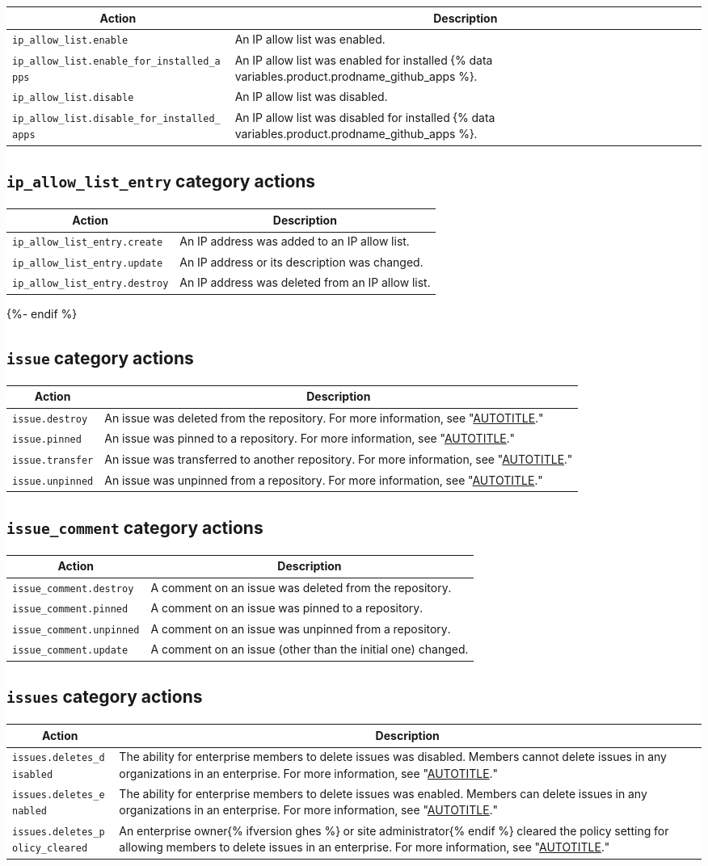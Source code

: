 | Action | Description
|--------|-------------
| `ip_allow_list.enable`               | An IP allow list was enabled.
| `ip_allow_list.enable_for_installed_apps` | An IP allow list was enabled for installed {% data variables.product.prodname_github_apps %}.
| `ip_allow_list.disable`              | An IP allow list was disabled.
| `ip_allow_list.disable_for_installed_apps` | An IP allow list was disabled for installed {% data variables.product.prodname_github_apps %}.

## `ip_allow_list_entry` category actions

| Action | Description
|--------|-------------
| `ip_allow_list_entry.create` | An IP address was added to an IP allow list.
| `ip_allow_list_entry.update` | An IP address or its description was changed.
| `ip_allow_list_entry.destroy` | An IP address was deleted from an IP allow list.
{%- endif %}

## `issue` category actions

| Action | Description
|--------|-------------
| `issue.destroy`                      | An issue was deleted from the repository. For more information, see "[AUTOTITLE](/issues/tracking-your-work-with-issues/deleting-an-issue)."
| `issue.pinned`                       | An issue was pinned to a repository. For more information, see "[AUTOTITLE](/issues/tracking-your-work-with-issues/pinning-an-issue-to-your-repository)."
| `issue.transfer`                     | An issue was transferred to another repository. For more information, see "[AUTOTITLE](/issues/tracking-your-work-with-issues/transferring-an-issue-to-another-repository)."
| `issue.unpinned`                     | An issue was unpinned from a repository. For more information, see "[AUTOTITLE](/issues/tracking-your-work-with-issues/pinning-an-issue-to-your-repository)."

## `issue_comment` category actions

| Action | Description
|--------|-------------
| `issue_comment.destroy`  | A comment on an issue was deleted from the repository.
| `issue_comment.pinned`   | A comment on an issue was pinned to a repository.
| `issue_comment.unpinned` | A comment on an issue was unpinned from a repository.
| `issue_comment.update`   | A comment on an issue (other than the initial one) changed.

## `issues` category actions

| Action | Description
|--------|-------------
| `issues.deletes_disabled` | The ability for enterprise members to delete issues was disabled. Members cannot delete issues in any organizations in an enterprise. For more information, see "[AUTOTITLE](/admin/policies/enforcing-policies-for-your-enterprise/enforcing-repository-management-policies-in-your-enterprise#enforcing-a-policy-for-deleting-issues)."
| `issues.deletes_enabled` | The ability for enterprise members to delete issues was enabled. Members can delete issues in any organizations in an enterprise. For more information, see "[AUTOTITLE](/admin/policies/enforcing-policies-for-your-enterprise/enforcing-repository-management-policies-in-your-enterprise#enforcing-a-policy-for-deleting-issues)."
| `issues.deletes_policy_cleared` | An enterprise owner{% ifversion ghes %} or site administrator{% endif %} cleared the policy setting for allowing members to delete issues in an enterprise. For more information, see "[AUTOTITLE](/admin/policies/enforcing-policies-for-your-enterprise/enforcing-repository-management-policies-in-your-enterprise#enforcing-a-policy-for-deleting-issues)."
